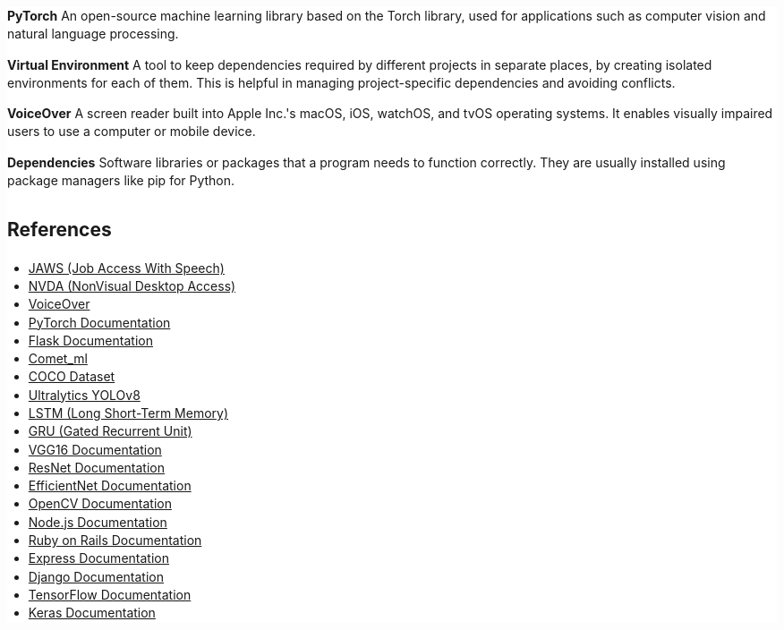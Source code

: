 **PyTorch**
An open-source machine learning library based on the Torch library, used for applications such as computer vision and natural language processing.

**Virtual Environment**
A tool to keep dependencies required by different projects in separate places, by creating isolated environments for each of them. This is helpful in managing project-specific dependencies and avoiding conflicts.

**VoiceOver**
A screen reader built into Apple Inc.'s macOS, iOS, watchOS, and tvOS operating systems. It enables visually impaired users to use a computer or mobile device.

**Dependencies**
Software libraries or packages that a program needs to function correctly. They are usually installed using package managers like pip for Python.

## References

- [JAWS (Job Access With Speech)](https://support.freedomscientific.com/products/blindness/jawsdocumentation)
- [NVDA (NonVisual Desktop Access)](https://www.nvaccess.org/)
- [VoiceOver](https://www.apple.com/accessibility/mac/vision/)
- [PyTorch Documentation](https://pytorch.org/docs/stable/index.html)
- [Flask Documentation](https://flask.palletsprojects.com/en/2.0.x/)
- [Comet_ml](https://www.comet.ml/)
- [COCO Dataset](https://cocodataset.org/)
- [Ultralytics YOLOv8](https://docs.ultralytics.com/modes/)
- [LSTM (Long Short-Term Memory)](https://en.wikipedia.org/wiki/Long_short-term_memory)
- [GRU (Gated Recurrent Unit)](https://en.wikipedia.org/wiki/Gated_recurrent_unit)
- [VGG16 Documentation](https://neurohive.io/en/popular-networks/vgg16/)
- [ResNet Documentation](https://neurohive.io/en/popular-networks/resnet/)
- [EfficientNet Documentation](https://neurohive.io/en/popular-networks/efficientnet/)
- [OpenCV Documentation](https://opencv.org/)
- [Node.js Documentation](https://nodejs.org/en/)
- [Ruby on Rails Documentation](https://rubyonrails.org/)
- [Express Documentation](https://expressjs.com/)
- [Django Documentation](https://www.djangoproject.com/)
- [TensorFlow Documentation](https://www.tensorflow.org/)
- [Keras Documentation](https://keras.io/)
